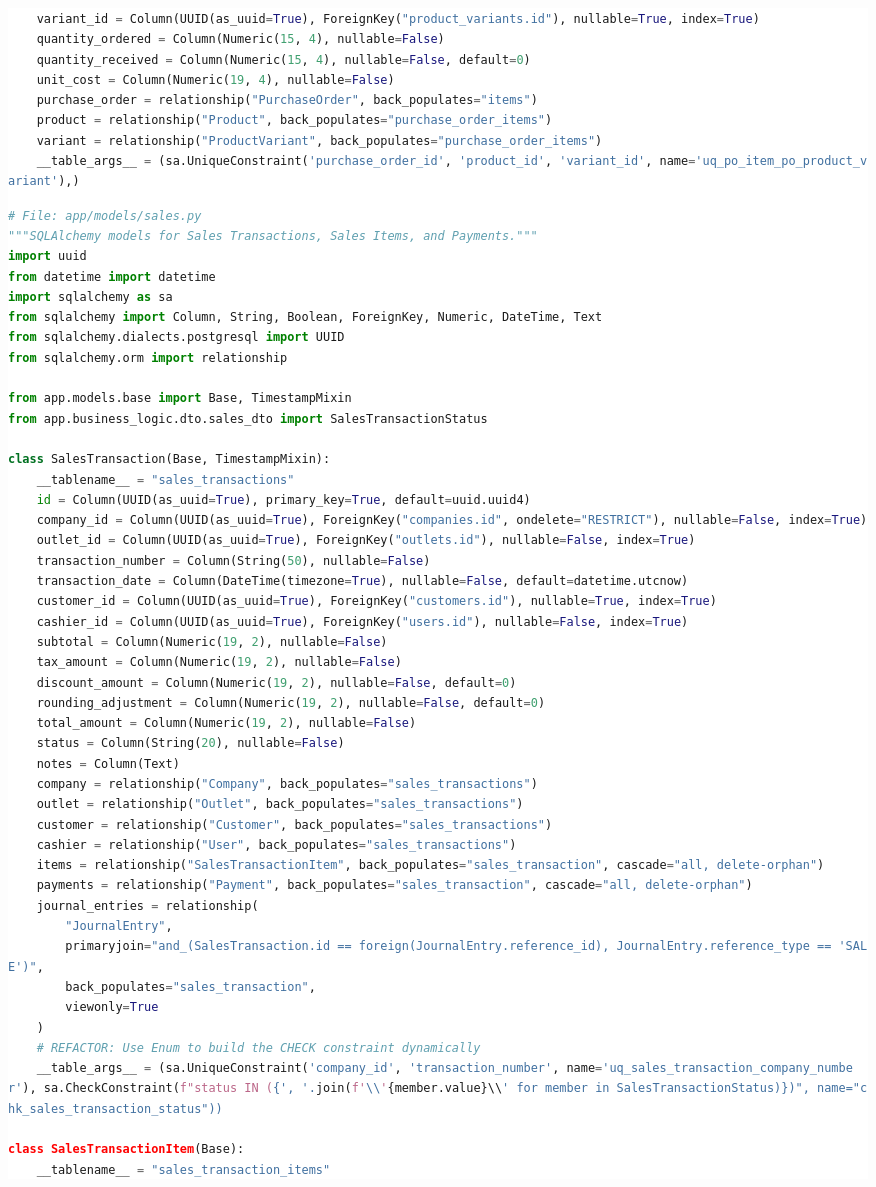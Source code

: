 ```python
    variant_id = Column(UUID(as_uuid=True), ForeignKey("product_variants.id"), nullable=True, index=True)
    quantity_ordered = Column(Numeric(15, 4), nullable=False)
    quantity_received = Column(Numeric(15, 4), nullable=False, default=0)
    unit_cost = Column(Numeric(19, 4), nullable=False)
    purchase_order = relationship("PurchaseOrder", back_populates="items")
    product = relationship("Product", back_populates="purchase_order_items")
    variant = relationship("ProductVariant", back_populates="purchase_order_items")
    __table_args__ = (sa.UniqueConstraint('purchase_order_id', 'product_id', 'variant_id', name='uq_po_item_po_product_variant'),)
```

```python
# File: app/models/sales.py
"""SQLAlchemy models for Sales Transactions, Sales Items, and Payments."""
import uuid
from datetime import datetime
import sqlalchemy as sa
from sqlalchemy import Column, String, Boolean, ForeignKey, Numeric, DateTime, Text
from sqlalchemy.dialects.postgresql import UUID
from sqlalchemy.orm import relationship

from app.models.base import Base, TimestampMixin
from app.business_logic.dto.sales_dto import SalesTransactionStatus

class SalesTransaction(Base, TimestampMixin):
    __tablename__ = "sales_transactions"
    id = Column(UUID(as_uuid=True), primary_key=True, default=uuid.uuid4)
    company_id = Column(UUID(as_uuid=True), ForeignKey("companies.id", ondelete="RESTRICT"), nullable=False, index=True)
    outlet_id = Column(UUID(as_uuid=True), ForeignKey("outlets.id"), nullable=False, index=True)
    transaction_number = Column(String(50), nullable=False)
    transaction_date = Column(DateTime(timezone=True), nullable=False, default=datetime.utcnow)
    customer_id = Column(UUID(as_uuid=True), ForeignKey("customers.id"), nullable=True, index=True)
    cashier_id = Column(UUID(as_uuid=True), ForeignKey("users.id"), nullable=False, index=True)
    subtotal = Column(Numeric(19, 2), nullable=False)
    tax_amount = Column(Numeric(19, 2), nullable=False)
    discount_amount = Column(Numeric(19, 2), nullable=False, default=0)
    rounding_adjustment = Column(Numeric(19, 2), nullable=False, default=0)
    total_amount = Column(Numeric(19, 2), nullable=False)
    status = Column(String(20), nullable=False)
    notes = Column(Text)
    company = relationship("Company", back_populates="sales_transactions")
    outlet = relationship("Outlet", back_populates="sales_transactions")
    customer = relationship("Customer", back_populates="sales_transactions")
    cashier = relationship("User", back_populates="sales_transactions")
    items = relationship("SalesTransactionItem", back_populates="sales_transaction", cascade="all, delete-orphan")
    payments = relationship("Payment", back_populates="sales_transaction", cascade="all, delete-orphan")
    journal_entries = relationship(
        "JournalEntry",
        primaryjoin="and_(SalesTransaction.id == foreign(JournalEntry.reference_id), JournalEntry.reference_type == 'SALE')",
        back_populates="sales_transaction",
        viewonly=True
    )
    # REFACTOR: Use Enum to build the CHECK constraint dynamically
    __table_args__ = (sa.UniqueConstraint('company_id', 'transaction_number', name='uq_sales_transaction_company_number'), sa.CheckConstraint(f"status IN ({', '.join(f'\\'{member.value}\\' for member in SalesTransactionStatus)})", name="chk_sales_transaction_status"))

class SalesTransactionItem(Base):
    __tablename__ = "sales_transaction_items"
```